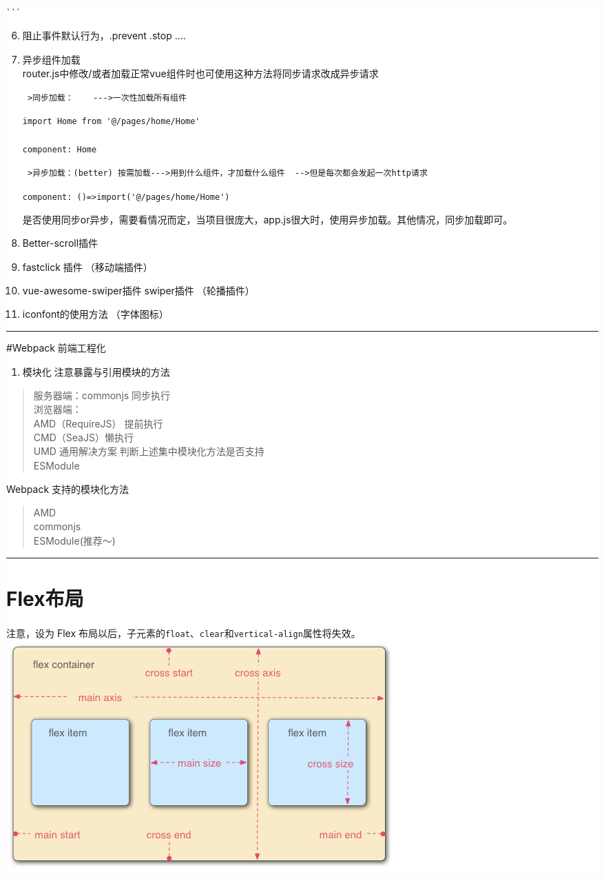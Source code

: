     ```

6. 阻止事件默认行为，.prevent .stop ....
  
7. 异步组件加载  
    router.js中修改/或者加载正常vue组件时也可使用这种方法将同步请求改成异步请求
      
        >同步加载：    --->一次性加载所有组件
    ```
    import Home from '@/pages/home/Home'  
    
    component: Home
    ```    
        >异步加载：(better) 按需加载--->用到什么组件，才加载什么组件  -->但是每次都会发起一次http请求
    ```
    component: ()=>import('@/pages/home/Home')
    ```
    是否使用同步or异步，需要看情况而定，当项目很庞大，app.js很大时，使用异步加载。其他情况，同步加载即可。  
8. Better-scroll插件   
9. fastclick 插件  （移动端插件）
10. vue-awesome-swiper插件  swiper插件 （轮播插件）
11. iconfont的使用方法  （字体图标）

---

#Webpack 前端工程化
1. 模块化  注意暴露与引用模块的方法
>服务器端：commonjs  同步执行  
浏览器端：  
    AMD（RequireJS） 提前执行  
    CMD（SeaJS）懒执行  
    UMD 通用解决方案  判断上述集中模块化方法是否支持  
    ESModule  
    
Webpack 支持的模块化方法
  >AMD  
    commonjs  
    ESModule(推荐～)
---    
# Flex布局
注意，设为 Flex 布局以后，子元素的`float`、`clear`和`vertical-align`属性将失效。  
![img](./media/bg2015071004.png)   
